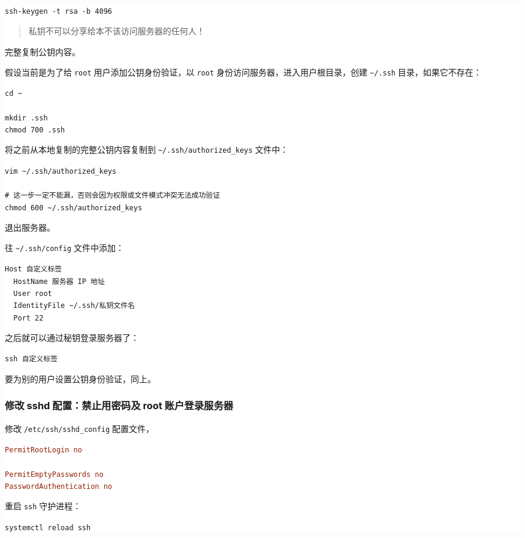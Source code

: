 ```shell
ssh-keygen -t rsa -b 4096
```

> 私钥不可以分享给本不该访问服务器的任何人！

完整复制公钥内容。

假设当前是为了给 `root` 用户添加公钥身份验证，以 `root` 身份访问服务器，进入用户根目录，创建 `~/.ssh` 目录，如果它不存在：

```shell
cd ~

mkdir .ssh
chmod 700 .ssh
```

将之前从本地复制的完整公钥内容复制到 `~/.ssh/authorized_keys` 文件中：

```shell
vim ~/.ssh/authorized_keys

# 这一步一定不能漏，否则会因为权限或文件模式冲突无法成功验证
chmod 600 ~/.ssh/authorized_keys
```

退出服务器。

往 `~/.ssh/config` 文件中添加：

```
Host 自定义标签
  HostName 服务器 IP 地址
  User root
  IdentityFile ~/.ssh/私钥文件名
  Port 22
```

之后就可以通过秘钥登录服务器了：

```
ssh 自定义标签
```

要为别的用户设置公钥身份验证，同上。

### 修改 sshd 配置：禁止用密码及 root 账户登录服务器

修改 `/etc/ssh/sshd_config` 配置文件，

```conf
PermitRootLogin no

PermitEmptyPasswords no
PasswordAuthentication no
```

重启 `ssh` 守护进程：

```shell
systemctl reload ssh
```

